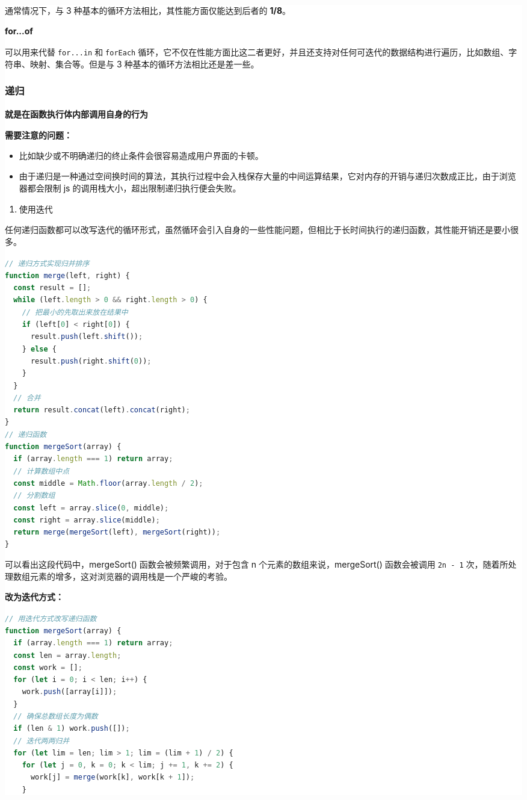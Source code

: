 通常情况下，与 3 种基本的循环方法相比，其性能方面仅能达到后者的 **1/8**。

**for...of**

可以用来代替 `for...in` 和 `forEach` 循环，它不仅在性能方面比这二者更好，并且还支持对任何可迭代的数据结构进行遍历，比如数组、字符串、映射、集合等。但是与 3 种基本的循环方法相比还是差一些。

### 递归

**就是在函数执行体内部调用自身的行为**

**需要注意的问题：**

- 比如缺少或不明确递归的终止条件会很容易造成用户界面的卡顿。

- 由于递归是一种通过空间换时间的算法，其执行过程中会入栈保存大量的中间运算结果，它对内存的开销与递归次数成正比，由于浏览器都会限制 js 的调用栈大小，超出限制递归执行便会失败。

1. 使用迭代

任何递归函数都可以改写迭代的循环形式，虽然循环会引入自身的一些性能问题，但相比于长时间执行的递归函数，其性能开销还是要小很多。

```js
// 递归方式实现归并排序
function merge(left, right) {
  const result = [];
  while (left.length > 0 && right.length > 0) {
    // 把最小的先取出来放在结果中
    if (left[0] < right[0]) {
      result.push(left.shift());
    } else {
      result.push(right.shift(0));
    }
  }
  // 合并
  return result.concat(left).concat(right);
}
// 递归函数
function mergeSort(array) {
  if (array.length === 1) return array;
  // 计算数组中点
  const middle = Math.floor(array.length / 2);
  // 分割数组
  const left = array.slice(0, middle);
  const right = array.slice(middle);
  return merge(mergeSort(left), mergeSort(right));
}
```

可以看出这段代码中，mergeSort() 函数会被频繁调用，对于包含 n 个元素的数组来说，mergeSort() 函数会被调用 `2n - 1` 次，随着所处理数组元素的增多，这对浏览器的调用栈是一个严峻的考验。

**改为迭代方式：**

```js
// 用迭代方式改写递归函数
function mergeSort(array) {
  if (array.length === 1) return array;
  const len = array.length;
  const work = [];
  for (let i = 0; i < len; i++) {
    work.push([array[i]]);
  }
  // 确保总数组长度为偶数
  if (len & 1) work.push([]);
  // 迭代两两归并
  for (let lim = len; lim > 1; lim = (lim + 1) / 2) {
    for (let j = 0, k = 0; k < lim; j += 1, k += 2) {
      work[j] = merge(work[k], work[k + 1]);
    }
```